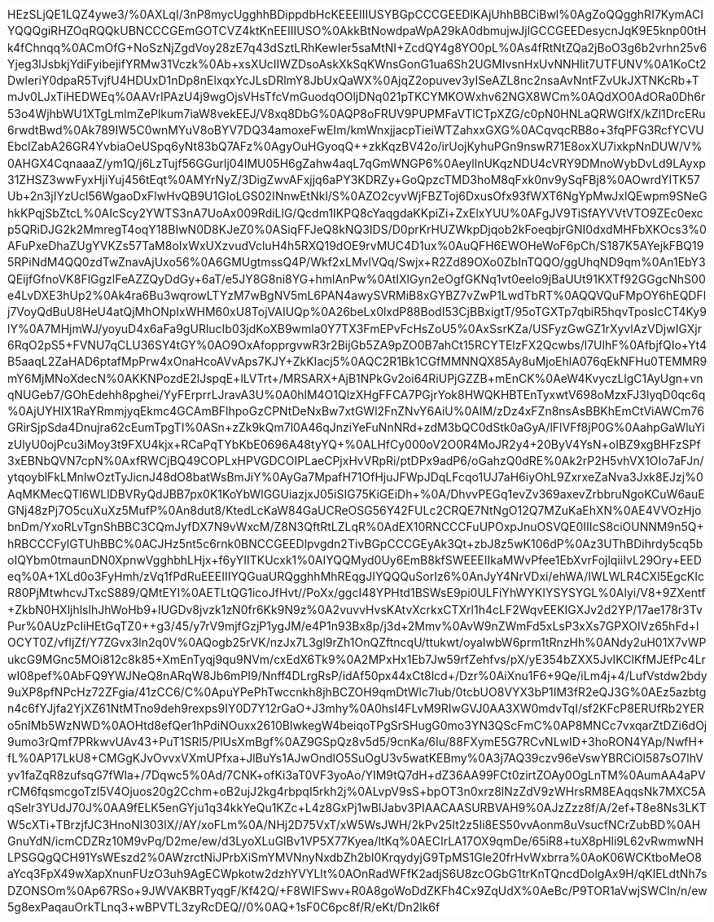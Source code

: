HEzSLjQE1LQZ4ywe3/%0AXLqI/3nP8mycUgghhBDippdbHcKEEEIIIUSYBGpCCCGEEDlKAjUhhBBCiBwl%0AgZoQQgghRI7KymACIYQQQgiRHZOqRQQkUBNCCCGEmGOTCVZ4ktKnEEIIIUSO%0AkkBtNowdpaWpA29kA0dbmujwJjlGCCGEEDesycnJqK9E5knp00tHk4fChnqq%0ACmOfG+NoSzNjZgdVoy28zE7q43dSztLRhKewIer5saMtNI+ZcdQY4g8YO0pL%0As4fRtNtZQa2jBoO3g6b2vrhn25v6Yjeg3lJsbkjYdiFyibejifYRMw31Vczk%0Ab+xsXUcIIWZDsoAskXkSqKWnsGonG1ua6Sh2UGMIvsnHxUvNNHlit7UTFUNV%0A1KoCt2DwleriY0dpaR5TvjfU4HDUxD1nDp8nElxqxYcJLsDRlmY8JbUxQaWX%0AjqZ2opuvev3yISeAZL8nc2nsaAvNntFZvUkJXTNKcRb+TmJv0LJxTiHEDWEq%0AAVrIPAzU4j9wgOjsVHsTfcVmGuodqOOljDNq021pTKCYMKOWxhv62NGX8WCm%0AQdXO0AdORa0Dh6r53o4WjhbWU1XTgLmlmZePlkum7iaW8vekEEJ/V8xq8DbG%0AQP8oFRUV9PUPMFaVTlCTpXZG/c0pN0HNLaQRWGlfX/kZl1DrcERu6rwdtBwd%0Ak789IW5C0wnMYuV8oBYV7DQ34amoxeFwEIm/kmWnxjjacpTieiWTZahxxGXG%0ACqvqcRB8o+3fqPFG3RcfYCVUEbclZabA26GR4YvbiaOeUSpq6yNt83bQ7AFz%0AgyOuHGyoqQ++zkKqzBV42o/irUojKyhuPGn9nswR71E8oxXU7ixkpNnDUW/V%0AHGX4CqnaaaZ/ym1Q/j6LzTujf56GGurlj04IMU05H6gZahw4aqL7qGmWNGP6%0AeyllnUKqzNDU4cVRY9DMnoWybDvLd9LAyxp31ZHSZ3wwFyxHjiYuj456tEqt%0AMYrNyZ/3DigZwvAFxjjq6aPY3KDRZy+GoQpzcTMD3hoM8qFxk0nv9ySqFBj8%0AOwrdYITK57Ub+2n3jIYzUcl56WgaoDxFlwHvQB9U1GIoLGS02INnwEtNkl/S%0AZO2cyvWjFBZToj6DxusOfx93fWXT6NgYpMwJxlQEwpm9SNeGhkKPqjSbZtcL%0AIcScy2YWTS3nA7UoAx009RdiLlG/Qcdm1IKPQ8cYaqgdaKKpiZi+ZxElxYUU%0AFgJV9TiSfAYVVtVTO9ZEc0excp5QRiDJG2k2MmregT4oqY18BIwN0D8KJeZ0%0ASiqFFJeQ8kNQ3IDS/D0prKrHUZWkpDjqob2kFoeqbjrGNI0dxdMHFbXKOcs3%0AFuPxeDhaZUgYVKZs57TaM8oIxWxUXzvudVcluH4h5RXQ19dOE9rvMUC4D1ux%0AuQFH6EWOHeWoF6pCh/S187K5AYejkFBQ195RPiNdM4QQ0zdTwZnavAjUxo56%0A6GMUgtmssQ4P/Wkf2xLMvlVQq/Swjx+R2Zd89OXo0ZbInTQQO/ggUhqND9qm%0An1EbY3QEijfGfnoVK8FlGgzlFeAZZQyDdGy+6aT/e5JY8G8ni8YG+hmlAnPw%0AtIXlGyn2eOgfGKNq1vt0eelo9jBaUUt91KXTf92GGgcNhS00e4LvDXE3hUp2%0Ak4ra6Bu3wqrowLTYzM7wBgNV5mL6PAN4awySVRMiB8xGYBZ7vZwP1LwdTbRT%0AQQVQuFMpOY6hEQDFlj7VoyQdBuU8HeU4atQjMhONpIxWHM60xU8TojVAIUQp%0A26beLx0lxdP88BodI53CjBBxigtT/95oTGXTp7qbiR5hqvTposIcCT4Ky9lY%0A7MHjmWJ/yoyuD4x6aFa9gURlucIb03jdKoXB9wmla0Y7TX3FmEPvFcHsZoU5%0AxSsrKZa/USFyzGwGZ1rXyvlAzVDjwIGXjr6RqO2pS5+FVNU7qCLU36SY4tGY%0AO9OxAfopprgvwR3r2BijGb5ZA9pZO0B7ahCt15RCYTElzFX2Qcwbs/l7UlhF%0AfbjfQIo+Yt4B5aaqL2ZaHAD6ptafMpPrw4xOnaHcoAVvAps7KJY+ZkKIacj5%0AQC2R1Bk1CGfMMNNQX85Ay8uMjoEhlA076qEkNFHu0TEMMR9mY6MjMNoXdecN%0AKKNPozdE2lJspqE+lLVTrt+/MRSARX+AjB1NPkGv2oi64RiUPjGZZB+mEnCK%0AeW4KvyczLlgC1AyUgn+vnqNUGeb7/GOhEdehh8pghei/YyFErprrLJravA3U%0A0hlM4O1QlzXHgFFCA7PGjrYok8HWQKHBTEnTyxwtV698oMzxFJ3lyqD0qc6q%0AjUYHlX1RaYRmmjyqEkmc4GCAmBFlhpoGzCPNtDeNxBw7xtGWl2FnZNvY6AiU%0AlM/zDz4xFZn8nsAsBBKhEmCtViAWCm76GRirSjpSda4Dnujra62cEumTpgTI%0ASn+zZk9kQm7l0A46qJnziYeFuNnNRd+zdM3bQC0dStk0aGyA/lFlVFf8jP0G%0AahpGaWluYizUlyU0ojPcu3iMoy3t9FXU4kjx+RCaPqTYbKbE0696A48tyYQ+%0ALHfCy000oV2O0R4MoJR2y4+20ByV4YsN+oIBZ9xgBHFzSPf3xEBNbQVN7cpN%0AxfRWCjBQ49COPLxHPVGDCOIPLaeCPjxHvVRpRi/ptDPx9adP6/oGahzQ0dRE%0Ak2rP2H5vhVX1OIo7aFJn/ytqoyblFkLMnlwOztTyJicnJ48dO8batWsBmJiY%0AyGa7MpafH71OfHjuJFWpJDqLFcqo1UJ7aH6iyOhL9ZxrxeZaNva3Jxk8EJzj%0AqMKMecQTl6WLlDBVRyQdJBB7px0K1KoYbWlGGUiazjxJ05iSIG75KiGEiDh+%0A/DhvvPEGq1evZv369axevZrbbruNgoKCuW6auEGNj48zPj7O5cuXuXz5MufP%0An8dut8/KtedLcKaW84GaUCReOSG56Y42FULc2CRQE7NtNgO12Q7MZuKaEhXN%0AE4VVOzHjobnDm/YxoRLvTgnShBBC3CQmJyfDX7N9vWxcM/Z8N3QftRtLZLqR%0AdEX10RNCCCFuUPOxpJnuOSVQE0IIIcS8ciOUNNM9n5Q+hRBCCCFylGTUhBBC%0ACJHz5nt5c6rnk0BNCCGEEDlpvgdn2TivBGpCCCGEyAk3Qt+zbJ8z5wK106dP%0Az3UThBDihrdy5cq5boIQYbm0tmaunDN0XpnwVgghbhLHjx+f6yYIITKUcxk1%0AIYQQMyd0Uy6EmB8kfSWEEEIIkaMWvPfee1EbXvrFojlqiiIvL29Ory+EEDeq%0A+1XLd0o3FyHmh/zVq1fPdRuEEEIIIYQGuaURQgghhMhREqgJIYQQQuSorIz6%0AnJyY4NrVDxi/ehWA/IWLWLR4CXl5EgcKIcR80PjMtwhcvJTxcS889/QMtEYI%0AETLtQG1icoJfHvt//PoXx/ggcI48YPHtd1BSWsE9pi0ULFiYhWYKIYSYSYGL%0Alyi/V8+9ZXentf+ZkbN0HXljhlslhJhWoHb9+lUGDv8jvzk1zN0fr6Kk9N9z%0A2vuvvHvsKAtvXcrkxCTXrl1h4cLF2WqvEEKIGXJv2d2YP/17ae178r3TvPur%0AUzPcIiHEtGqTZ0++g3/45/y7rV9mjfGzjP1ygJM/e4P1n93Bx8p/j3d+2Mmv%0AvW9nZWmFd5xLsP3xXs7GPXOIVz65hFd+lOCYT0Z/vfIjZf/Y7ZGvx3ln2q0V%0AQogb25rVK/nzJx7L3gl9rZh1OnQZftncqU/ttukwt/oyaIwbW6prm1tRnzHh%0ANdy2uH01X7vWPukcG9MGnc5MOi812c8k85+XmEnTyqj9qu9NVm/cxEdX6Tk9%0A2MPxHx1Eb7Jw59rfZehfvs/pX/yE354bZXX5JvIKClKfMJEfPc4LrwI08pef%0AbFQ9YWJNeQ8nARqW8Jb6mPI9/Nnff4DLrgRsP/idAf50px44xCt8lcd+/Dzr%0AiXnu1F6+9Qe/iLm4j+4/LufVstdw2bdy9uXP8pfNPcHz72ZFgia/41zCC6/C%0ApuYPePhTwccnkh8jhBCZOH9qmDtWlc7Iub/0tcbUO8VYX3bP1IM3fR2eQJ3G%0AEz5azbtgn4c6fYJjfa2YjXZ61NtMTno9deh9rexps9IY0D7Y12rGaO+J3mhy%0A0hsI4FLvM9RIwGVJ0AA3XW0mdvTqI/sf2KFcP8ERUfRb2YERo5nIMb5WzNWD%0AOHtd8efQer1hPdiNOuxx2610BlwkegW4beiqoTPgSrSHugG0mo3YN3QScFmC%0AP8MNCc7vxqarZtDZi6dOj9umo3rQmf7PRkwvUAv43+PuT1SRl5/PlUsXmBgf%0AZ9GSpQz8v5d5/9cnKa/6Iu/88FXymE5G7RCvNLwID+3hoRON4YAp/NwfH+fL%0AP17LkU8+CMGgKJvOvvxVXmUPfxa+JlBuYs1AJwOndlO5SuOgU3v5watKEBmy%0A3j7AQ39czv96eVswYBRCiOl587sO7lhVyv1faZqR8zufsqG7fWla+/7Dqwc5%0Ad/7CNK+ofKi3aT0VF3yoAo/YIM9tQ7dH+dZ36AA99FCt0zirtZOAy0OgLnTM%0AumAA4aPVrCM6fqsmcgoTzl5V4Ojuos20g2Cchm+oB2ujJ2kg4rbpqI5rkh2j%0ALvpV9sS+bpOT3n0xrz8lNzZdV9zWHrsRM8EAqqsNk7MXC5AqSelr3YUdJ70J%0AA9fELK5enGYju1q34kkYeQu1KZc+L4z8GxPj1wBlJabv3PIAACAASURBVAH9%0AJzZzz8f/A/2ef+T8e8Ns3LKTW5cXTi+TBrzjfJC3HnoNl303lX//AY/xoFLm%0A/NHj2D75VxT/xW5WsJWH/2kPv25It2z5Ii8ES50vvAonm8uVsucfNCrZubBD%0AHGnuYdN/icmCDZRz10M9vPq/D2me/ew/d3LyoXLuGlBv1VP5X77Kyea/ltKq%0AECIrLA17OX9qmDe/65iR8+tuX8pHli9L62vRwmwNHLPSGQgQCH91YsWEszd2%0AWzrctNiJPrbXiSmYMVNnyNxdbZh2bI0KrqydyjG9TpMS1Gle20frHvWxbrra%0AoK06WCKtboMeO8aYcq3FpX49wXapXnunFUzO3uh9AgECWpkotw2dzhYVYLlt%0AOnRadWFfK2adjS6U8zcOGbG1trKnTQncdDolgAx9H/qKlELdtNh7sDZONSOm%0Ap67RSo+9JWVAKBRTyqgF/Kf42Q/+F8WlFSwv+R0A8goWoDdZKFh4Cx9ZqUdX%0AeBc/P9TOR1aVwjSWCln/n/ew5g8exPaqauOrkTLnq3+wBPVTL3zyRcDEQ//0%0AQ+1sF0C6pc8f/R/eKt/Dn2lk6f